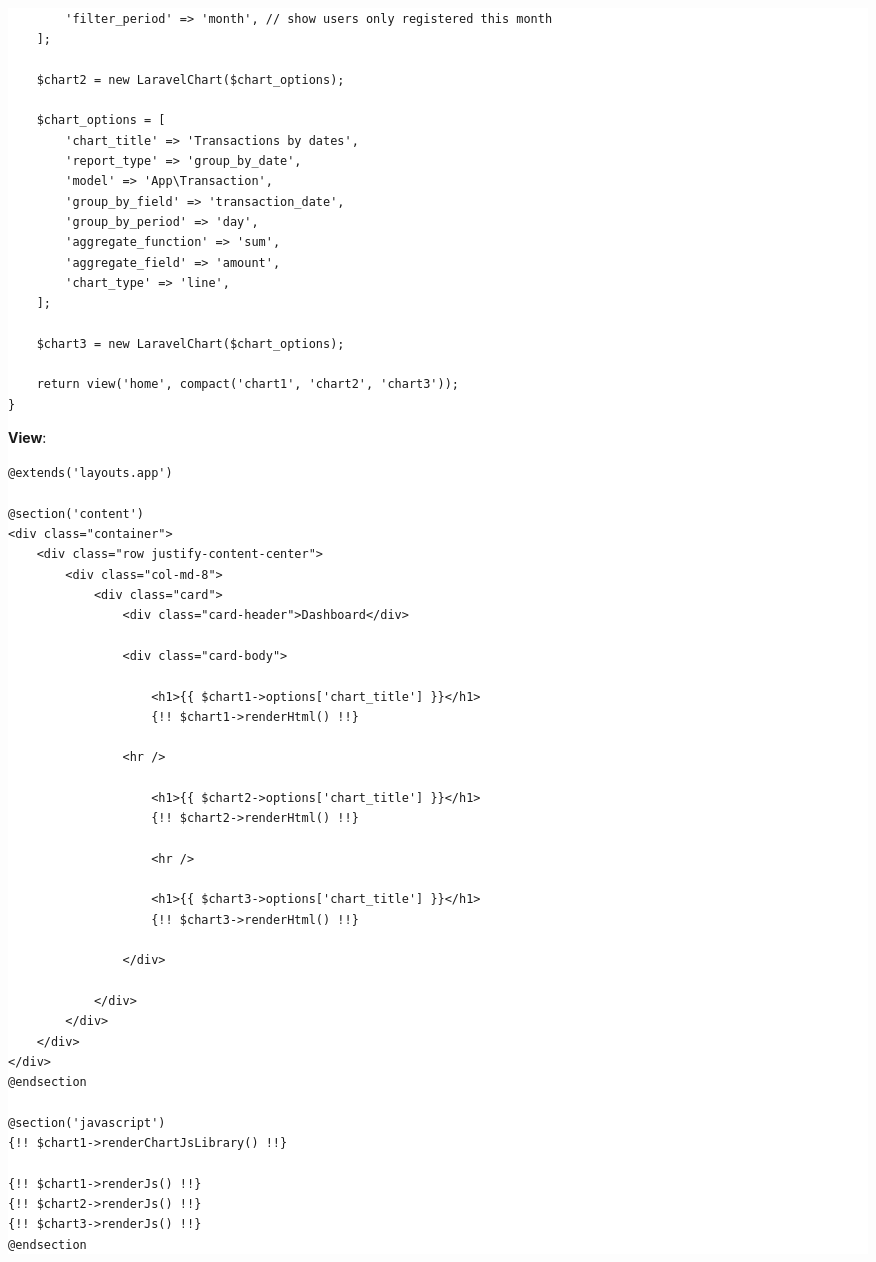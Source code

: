 ```
        'filter_period' => 'month', // show users only registered this month
    ];

    $chart2 = new LaravelChart($chart_options);

    $chart_options = [
        'chart_title' => 'Transactions by dates',
        'report_type' => 'group_by_date',
        'model' => 'App\Transaction',
        'group_by_field' => 'transaction_date',
        'group_by_period' => 'day',
        'aggregate_function' => 'sum',
        'aggregate_field' => 'amount',
        'chart_type' => 'line',
    ];

    $chart3 = new LaravelChart($chart_options);

    return view('home', compact('chart1', 'chart2', 'chart3'));
}
```

__View__:

```
@extends('layouts.app')

@section('content')
<div class="container">
    <div class="row justify-content-center">
        <div class="col-md-8">
            <div class="card">
                <div class="card-header">Dashboard</div>

                <div class="card-body">

                    <h1>{{ $chart1->options['chart_title'] }}</h1>
                    {!! $chart1->renderHtml() !!}

                <hr />

                    <h1>{{ $chart2->options['chart_title'] }}</h1>
                    {!! $chart2->renderHtml() !!}

                    <hr />

                    <h1>{{ $chart3->options['chart_title'] }}</h1>
                    {!! $chart3->renderHtml() !!}

                </div>

            </div>
        </div>
    </div>
</div>
@endsection

@section('javascript')
{!! $chart1->renderChartJsLibrary() !!}

{!! $chart1->renderJs() !!}
{!! $chart2->renderJs() !!}
{!! $chart3->renderJs() !!}
@endsection
```